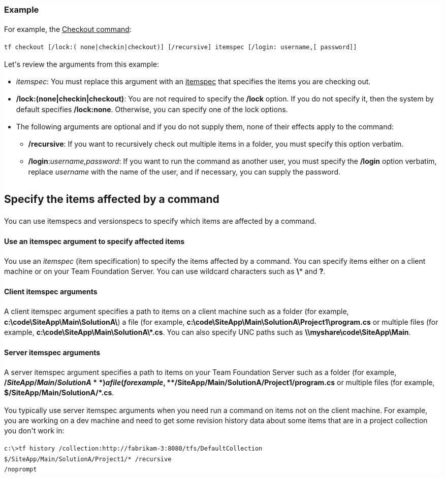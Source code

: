 ### Example

For example, the [Checkout command](checkout-or-edit-command.md):

```
tf checkout [/lock:( none|checkin|checkout)] [/recursive] itemspec [/login: username,[ password]]
```

Let's review the arguments from this example:

- *itemspec*: You must replace this argument with an [itemspec](use-team-foundation-version-control-commands.md#itemspec) that specifies the items you are checking out.

- **/lock:(none|checkin|checkout)**: You are not required to specify the **/lock** option. If you do not specify it, then the system by default specifies **/lock:none**. Otherwise, you can specify one of the lock options.

- The following arguments are optional and if you do not supply them, none of their effects apply to the command:

  - **/recursive**: If you want to recursively check out multiple items in a folder, you must specify this option verbatim.

  - **/login**:*username*<em>,password</em>: If you want to run the command as another user, you must specify the **/login** option verbatim, replace *username* with the name of the user, and if necessary, you can supply the password.

## Specify the items affected by a command

You can use itemspecs and versionspecs to specify which items are affected by a command.

<a name="itemspec"></a>

#### Use an itemspec argument to specify affected items

You use an *itemspec* (item specification) to specify the items affected by a command. You can specify items either on a client machine or on your Team Foundation Server. You can use wildcard characters such as **\\*** and **?**.

#### Client itemspec arguments

A client itemspec argument specifies a path to items on a client machine such as a folder (for example, **c:\\code\\SiteApp\\Main\\SolutionA\\**) a file (for example, **c:\\code\\SiteApp\\Main\\SolutionA\\Project1\\program.cs** or multiple files (for example, **c:\\code\\SiteApp\\Main\\SolutionA\\\*.cs**. You can also specify UNC paths such as **\\\\myshare\\code\\SiteApp\\Main**.

#### Server itemspec arguments

A server itemspec argument specifies a path to items on your Team Foundation Server such as a folder (for example, **$/SiteApp/Main/SolutionA**) a file (for example, **$/SiteApp/Main/SolutionA/Project1/program.cs** or multiple files (for example, **$/SiteApp/Main/SolutionA/\*.cs**.

You typically use server itemspec arguments when you need run a command on items not on the client machine. For example, you are working on a dev machine and need to get some revision history data about some items that are in a project collection you don't work in:

```
c:\>tf history /collection:http://fabrikam-3:8080/tfs/DefaultCollection
$/SiteApp/Main/SolutionA/Project1/* /recursive  
/noprompt 
```
